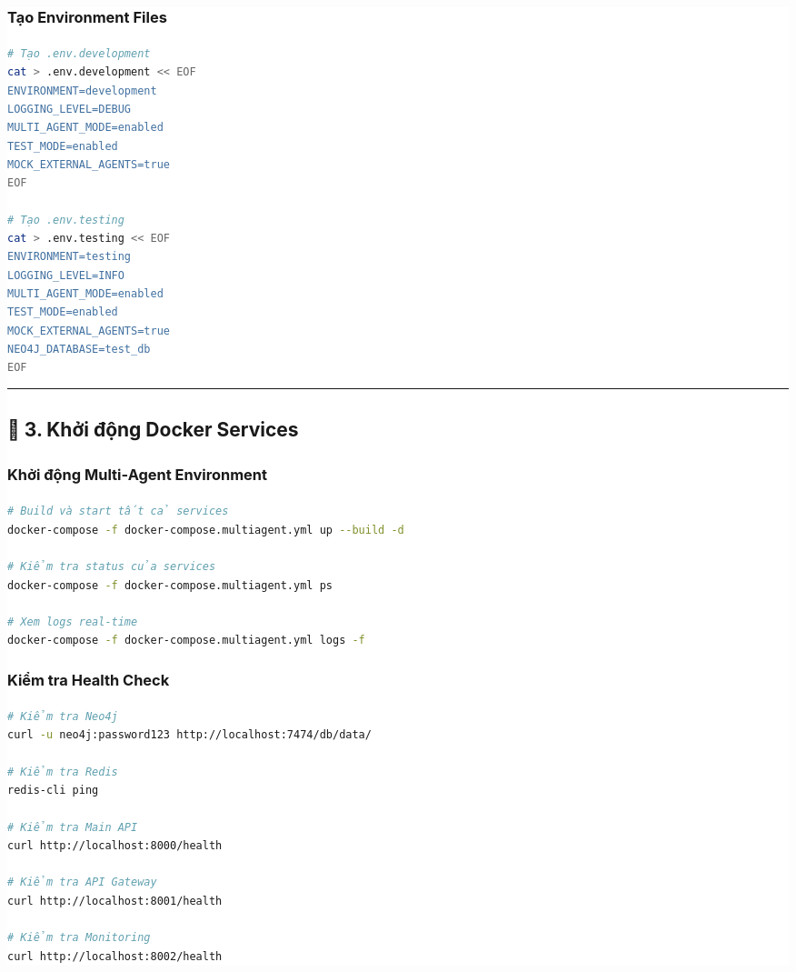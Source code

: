 ### **Tạo Environment Files**

```bash
# Tạo .env.development
cat > .env.development << EOF
ENVIRONMENT=development
LOGGING_LEVEL=DEBUG
MULTI_AGENT_MODE=enabled
TEST_MODE=enabled
MOCK_EXTERNAL_AGENTS=true
EOF

# Tạo .env.testing
cat > .env.testing << EOF
ENVIRONMENT=testing
LOGGING_LEVEL=INFO
MULTI_AGENT_MODE=enabled
TEST_MODE=enabled
MOCK_EXTERNAL_AGENTS=true
NEO4J_DATABASE=test_db
EOF
```

---

## 🐳 **3. Khởi động Docker Services**

### **Khởi động Multi-Agent Environment**

```bash
# Build và start tất cả services
docker-compose -f docker-compose.multiagent.yml up --build -d

# Kiểm tra status của services
docker-compose -f docker-compose.multiagent.yml ps

# Xem logs real-time
docker-compose -f docker-compose.multiagent.yml logs -f
```

### **Kiểm tra Health Check**

```bash
# Kiểm tra Neo4j
curl -u neo4j:password123 http://localhost:7474/db/data/

# Kiểm tra Redis
redis-cli ping

# Kiểm tra Main API
curl http://localhost:8000/health

# Kiểm tra API Gateway
curl http://localhost:8001/health

# Kiểm tra Monitoring
curl http://localhost:8002/health
```
